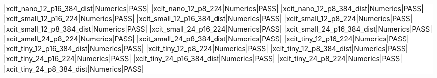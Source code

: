 |xcit_nano_12_p16_384_dist|Numerics|PASS|
|xcit_nano_12_p8_224|Numerics|PASS|
|xcit_nano_12_p8_384_dist|Numerics|PASS|
|xcit_small_12_p16_224|Numerics|PASS|
|xcit_small_12_p16_384_dist|Numerics|PASS|
|xcit_small_12_p8_224|Numerics|PASS|
|xcit_small_12_p8_384_dist|Numerics|PASS|
|xcit_small_24_p16_224|Numerics|PASS|
|xcit_small_24_p16_384_dist|Numerics|PASS|
|xcit_small_24_p8_224|Numerics|PASS|
|xcit_small_24_p8_384_dist|Numerics|PASS|
|xcit_tiny_12_p16_224|Numerics|PASS|
|xcit_tiny_12_p16_384_dist|Numerics|PASS|
|xcit_tiny_12_p8_224|Numerics|PASS|
|xcit_tiny_12_p8_384_dist|Numerics|PASS|
|xcit_tiny_24_p16_224|Numerics|PASS|
|xcit_tiny_24_p16_384_dist|Numerics|PASS|
|xcit_tiny_24_p8_224|Numerics|PASS|
|xcit_tiny_24_p8_384_dist|Numerics|PASS|

